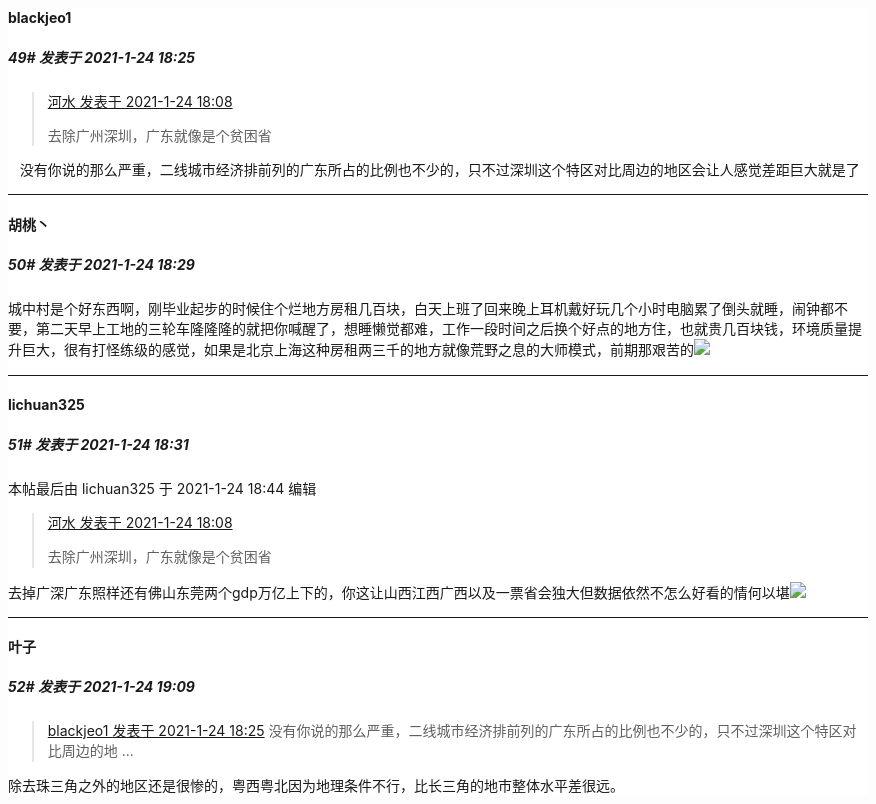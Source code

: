 ####  blackjeo1  
##### 49#       发表于 2021-1-24 18:25



<blockquote><a href="httphttps://bbs.saraba1st.com/2b/forum.php?mod=redirect&amp;goto=findpost&amp;pid=50132383&amp;ptid=1984422" target="_blank">河水 发表于 2021-1-24 18:08</a>

去除广州深圳，广东就像是个贫困省</blockquote>
   没有你说的那么严重，二线城市经济排前列的广东所占的比例也不少的，只不过深圳这个特区对比周边的地区会让人感觉差距巨大就是了







*****

####  胡桃丶  
##### 50#       发表于 2021-1-24 18:29




城中村是个好东西啊，刚毕业起步的时候住个烂地方房租几百块，白天上班了回来晚上耳机戴好玩几个小时电脑累了倒头就睡，闹钟都不要，第二天早上工地的三轮车隆隆隆的就把你喊醒了，想睡懒觉都难，工作一段时间之后换个好点的地方住，也就贵几百块钱，环境质量提升巨大，很有打怪练级的感觉，如果是北京上海这种房租两三千的地方就像荒野之息的大师模式，前期那艰苦的<img src="https://static.saraba1st.com/image/smiley/face2017/009.gif" referrerpolicy="no-referrer">







*****

####  lichuan325  
##### 51#       发表于 2021-1-24 18:31



 本帖最后由 lichuan325 于 2021-1-24 18:44 编辑 
<blockquote><a href="httphttps://bbs.saraba1st.com/2b/forum.php?mod=redirect&amp;goto=findpost&amp;pid=50132383&amp;ptid=1984422" target="_blank">河水 发表于 2021-1-24 18:08</a>

去除广州深圳，广东就像是个贫困省</blockquote>
去掉广深广东照样还有佛山东莞两个gdp万亿上下的，你这让山西江西广西以及一票省会独大但数据依然不怎么好看的情何以堪<img src="https://static.saraba1st.com/image/smiley/face2017/047.png" referrerpolicy="no-referrer">







*****

####  叶子  
##### 52#       发表于 2021-1-24 19:09



<blockquote><a href="httphttps://bbs.saraba1st.com/2b/forum.php?mod=redirect&amp;goto=findpost&amp;pid=50132501&amp;ptid=1984422" target="_blank">blackjeo1 发表于 2021-1-24 18:25</a>
没有你说的那么严重，二线城市经济排前列的广东所占的比例也不少的，只不过深圳这个特区对比周边的地 ...</blockquote>
除去珠三角之外的地区还是很惨的，粤西粤北因为地理条件不行，比长三角的地市整体水平差很远。
